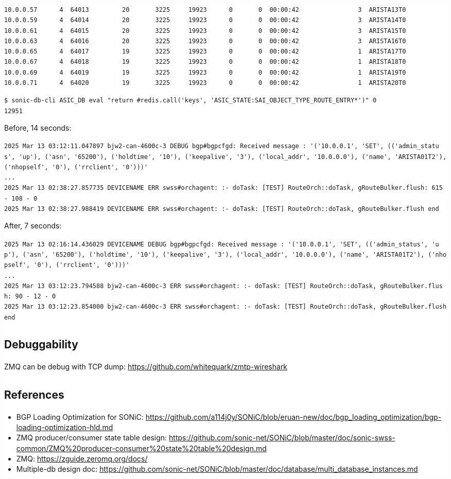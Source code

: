 ```
10.0.0.57      4  64013         20       3225     19923      0       0  00:00:42                3  ARISTA13T0
10.0.0.59      4  64014         20       3225     19923      0       0  00:00:42                3  ARISTA14T0
10.0.0.61      4  64015         20       3225     19923      0       0  00:00:42                3  ARISTA15T0
10.0.0.63      4  64016         20       3225     19923      0       0  00:00:42                3  ARISTA16T0
10.0.0.65      4  64017         19       3225     19923      0       0  00:00:42                1  ARISTA17T0
10.0.0.67      4  64018         19       3225     19923      0       0  00:00:42                1  ARISTA18T0
10.0.0.69      4  64019         19       3225     19923      0       0  00:00:42                1  ARISTA19T0
10.0.0.71      4  64020         19       3225     19923      0       0  00:00:42                1  ARISTA20T0
```

```
$ sonic-db-cli ASIC_DB eval "return #redis.call('keys', 'ASIC_STATE:SAI_OBJECT_TYPE_ROUTE_ENTRY*')" 0
12951
```

Before, 14 seconds:
```
2025 Mar 13 03:12:11.047897 bjw2-can-4600c-3 DEBUG bgp#bgpcfgd: Received message : '('10.0.0.1', 'SET', (('admin_status', 'up'), ('asn', '65200'), ('holdtime', '10'), ('keepalive', '3'), ('local_addr', '10.0.0.0'), ('name', 'ARISTA01T2'), ('nhopself', '0'), ('rrclient', '0')))'
...
2025 Mar 13 02:38:27.857735 DEVICENAME ERR swss#orchagent: :- doTask: [TEST] RouteOrch::doTask, gRouteBulker.flush: 615 - 108 - 0
2025 Mar 13 02:38:27.988419 DEVICENAME ERR swss#orchagent: :- doTask: [TEST] RouteOrch::doTask, gRouteBulker.flush end
```

After, 7 seconds:
```
2025 Mar 13 02:16:14.436029 DEVICENAME DEBUG bgp#bgpcfgd: Received message : '('10.0.0.1', 'SET', (('admin_status', 'up'), ('asn', '65200'), ('holdtime', '10'), ('keepalive', '3'), ('local_addr', '10.0.0.0'), ('name', 'ARISTA01T2'), ('nhopself', '0'), ('rrclient', '0')))'
...
2025 Mar 13 03:12:23.794588 bjw2-can-4600c-3 ERR swss#orchagent: :- doTask: [TEST] RouteOrch::doTask, gRouteBulker.flush: 90 - 12 - 0
2025 Mar 13 03:12:23.854000 bjw2-can-4600c-3 ERR swss#orchagent: :- doTask: [TEST] RouteOrch::doTask, gRouteBulker.flush end
```

## Debuggability
ZMQ can be debug with TCP dump:
https://github.com/whitequark/zmtp-wireshark

## References
 - BGP Loading Optimization for SONiC: https://github.com/a114j0y/SONiC/blob/eruan-new/doc/bgp_loading_optimization/bgp-loading-optimization-hld.md
 - ZMQ producer/consumer state table design: https://github.com/sonic-net/SONiC/blob/master/doc/sonic-swss-common/ZMQ%20producer-consumer%20state%20table%20design.md
 - ZMQ: https://zguide.zeromq.org/docs/
 - Multiple-db design doc: https://github.com/sonic-net/SONiC/blob/master/doc/database/multi_database_instances.md
